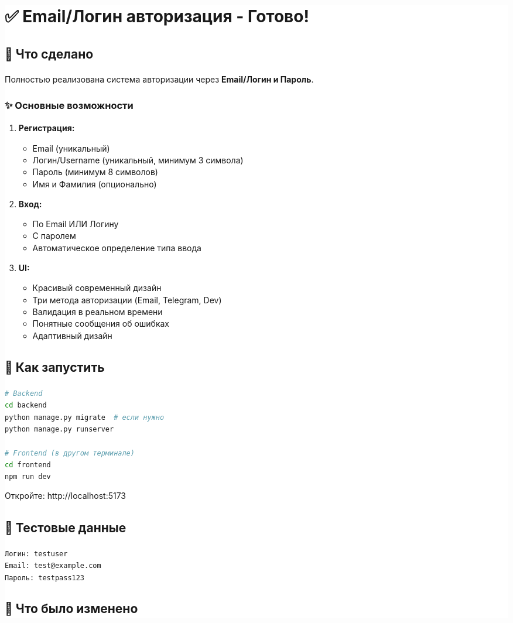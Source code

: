 # ✅ Email/Логин авторизация - Готово!

## 🎉 Что сделано

Полностью реализована система авторизации через **Email/Логин и Пароль**.

### ✨ Основные возможности

1. **Регистрация:**
   - Email (уникальный)
   - Логин/Username (уникальный, минимум 3 символа)
   - Пароль (минимум 8 символов)
   - Имя и Фамилия (опционально)

2. **Вход:**
   - По Email ИЛИ Логину
   - С паролем
   - Автоматическое определение типа ввода

3. **UI:**
   - Красивый современный дизайн
   - Три метода авторизации (Email, Telegram, Dev)
   - Валидация в реальном времени
   - Понятные сообщения об ошибках
   - Адаптивный дизайн

## 🚀 Как запустить

```bash
# Backend
cd backend
python manage.py migrate  # если нужно
python manage.py runserver

# Frontend (в другом терминале)
cd frontend
npm run dev
```

Откройте: http://localhost:5173

## 📝 Тестовые данные

```
Логин: testuser
Email: test@example.com
Пароль: testpass123
```

## 📁 Что было изменено
